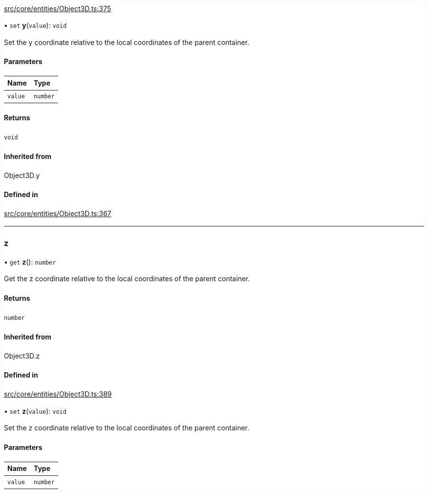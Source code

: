 [src/core/entities/Object3D.ts:375](https://github.com/Orillusion/orillusion/blob/main/src/core/entities/Object3D.ts#L375)

• `set` **y**(`value`): `void`

Set the y coordinate relative to the local coordinates of the parent container.

#### Parameters

| Name | Type |
| :------ | :------ |
| `value` | `number` |

#### Returns

`void`

#### Inherited from

Object3D.y

#### Defined in

[src/core/entities/Object3D.ts:367](https://github.com/Orillusion/orillusion/blob/main/src/core/entities/Object3D.ts#L367)

___

### z

• `get` **z**(): `number`

Get the z coordinate relative to the local coordinates of the parent container.

#### Returns

`number`

#### Inherited from

Object3D.z

#### Defined in

[src/core/entities/Object3D.ts:389](https://github.com/Orillusion/orillusion/blob/main/src/core/entities/Object3D.ts#L389)

• `set` **z**(`value`): `void`

Set the z coordinate relative to the local coordinates of the parent container.

#### Parameters

| Name | Type |
| :------ | :------ |
| `value` | `number` |
